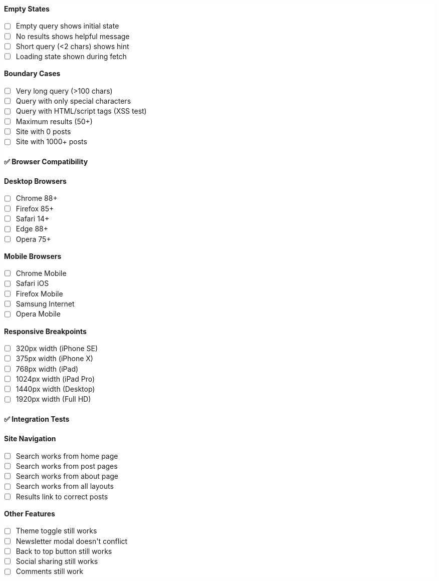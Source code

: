 **Empty States**
- [ ] Empty query shows initial state
- [ ] No results shows helpful message
- [ ] Short query (<2 chars) shows hint
- [ ] Loading state shown during fetch

**Boundary Cases**
- [ ] Very long query (>100 chars)
- [ ] Query with only special characters
- [ ] Query with HTML/script tags (XSS test)
- [ ] Maximum results (50+)
- [ ] Site with 0 posts
- [ ] Site with 1000+ posts

#### ✅ Browser Compatibility

**Desktop Browsers**
- [ ] Chrome 88+
- [ ] Firefox 85+
- [ ] Safari 14+
- [ ] Edge 88+
- [ ] Opera 75+

**Mobile Browsers**
- [ ] Chrome Mobile
- [ ] Safari iOS
- [ ] Firefox Mobile
- [ ] Samsung Internet
- [ ] Opera Mobile

**Responsive Breakpoints**
- [ ] 320px width (iPhone SE)
- [ ] 375px width (iPhone X)
- [ ] 768px width (iPad)
- [ ] 1024px width (iPad Pro)
- [ ] 1440px width (Desktop)
- [ ] 1920px width (Full HD)

#### ✅ Integration Tests

**Site Navigation**
- [ ] Search works from home page
- [ ] Search works from post pages
- [ ] Search works from about page
- [ ] Search works from all layouts
- [ ] Results link to correct posts

**Other Features**
- [ ] Theme toggle still works
- [ ] Newsletter modal doesn't conflict
- [ ] Back to top button still works
- [ ] Social sharing still works
- [ ] Comments still work
